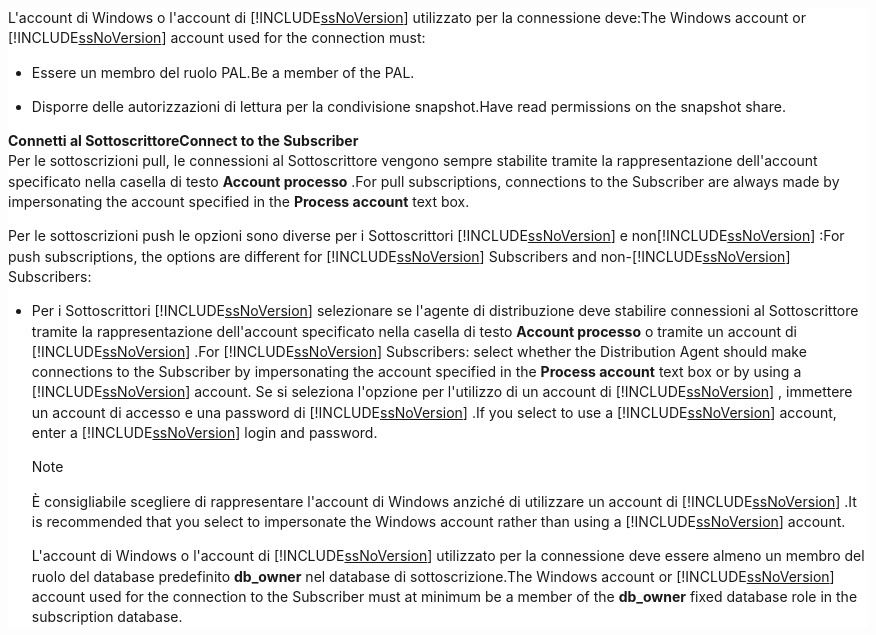  <span data-ttu-id="01d30-132">L'account di Windows o l'account di [!INCLUDE[ssNoVersion](../../includes/ssnoversion-md.md)] utilizzato per la connessione deve:</span><span class="sxs-lookup"><span data-stu-id="01d30-132">The Windows account or [!INCLUDE[ssNoVersion](../../includes/ssnoversion-md.md)] account used for the connection must:</span></span>  
  
-   <span data-ttu-id="01d30-133">Essere un membro del ruolo PAL.</span><span class="sxs-lookup"><span data-stu-id="01d30-133">Be a member of the PAL.</span></span>  
  
-   <span data-ttu-id="01d30-134">Disporre delle autorizzazioni di lettura per la condivisione snapshot.</span><span class="sxs-lookup"><span data-stu-id="01d30-134">Have read permissions on the snapshot share.</span></span>  
  
 <span data-ttu-id="01d30-135">**Connetti al Sottoscrittore**</span><span class="sxs-lookup"><span data-stu-id="01d30-135">**Connect to the Subscriber**</span></span>  
 <span data-ttu-id="01d30-136">Per le sottoscrizioni pull, le connessioni al Sottoscrittore vengono sempre stabilite tramite la rappresentazione dell'account specificato nella casella di testo **Account processo** .</span><span class="sxs-lookup"><span data-stu-id="01d30-136">For pull subscriptions, connections to the Subscriber are always made by impersonating the account specified in the **Process account** text box.</span></span>  
  
 <span data-ttu-id="01d30-137">Per le sottoscrizioni push le opzioni sono diverse per i Sottoscrittori [!INCLUDE[ssNoVersion](../../includes/ssnoversion-md.md)] e non[!INCLUDE[ssNoVersion](../../includes/ssnoversion-md.md)] :</span><span class="sxs-lookup"><span data-stu-id="01d30-137">For push subscriptions, the options are different for [!INCLUDE[ssNoVersion](../../includes/ssnoversion-md.md)] Subscribers and non-[!INCLUDE[ssNoVersion](../../includes/ssnoversion-md.md)] Subscribers:</span></span>  
  
-   <span data-ttu-id="01d30-138">Per i Sottoscrittori [!INCLUDE[ssNoVersion](../../includes/ssnoversion-md.md)] selezionare se l'agente di distribuzione deve stabilire connessioni al Sottoscrittore tramite la rappresentazione dell'account specificato nella casella di testo **Account processo** o tramite un account di [!INCLUDE[ssNoVersion](../../includes/ssnoversion-md.md)] .</span><span class="sxs-lookup"><span data-stu-id="01d30-138">For [!INCLUDE[ssNoVersion](../../includes/ssnoversion-md.md)] Subscribers: select whether the Distribution Agent should make connections to the Subscriber by impersonating the account specified in the **Process account** text box or by using a [!INCLUDE[ssNoVersion](../../includes/ssnoversion-md.md)] account.</span></span> <span data-ttu-id="01d30-139">Se si seleziona l'opzione per l'utilizzo di un account di [!INCLUDE[ssNoVersion](../../includes/ssnoversion-md.md)] , immettere un account di accesso e una password di [!INCLUDE[ssNoVersion](../../includes/ssnoversion-md.md)] .</span><span class="sxs-lookup"><span data-stu-id="01d30-139">If you select to use a [!INCLUDE[ssNoVersion](../../includes/ssnoversion-md.md)] account, enter a [!INCLUDE[ssNoVersion](../../includes/ssnoversion-md.md)] login and password.</span></span>  
  
    > [!NOTE]  
    >  <span data-ttu-id="01d30-140">È consigliabile scegliere di rappresentare l'account di Windows anziché di utilizzare un account di [!INCLUDE[ssNoVersion](../../includes/ssnoversion-md.md)] .</span><span class="sxs-lookup"><span data-stu-id="01d30-140">It is recommended that you select to impersonate the Windows account rather than using a [!INCLUDE[ssNoVersion](../../includes/ssnoversion-md.md)] account.</span></span>  
  
     <span data-ttu-id="01d30-141">L'account di Windows o l'account di [!INCLUDE[ssNoVersion](../../includes/ssnoversion-md.md)] utilizzato per la connessione deve essere almeno un membro del ruolo del database predefinito **db_owner** nel database di sottoscrizione.</span><span class="sxs-lookup"><span data-stu-id="01d30-141">The Windows account or [!INCLUDE[ssNoVersion](../../includes/ssnoversion-md.md)] account used for the connection to the Subscriber must at minimum be a member of the **db_owner** fixed database role in the subscription database.</span></span>  
  
